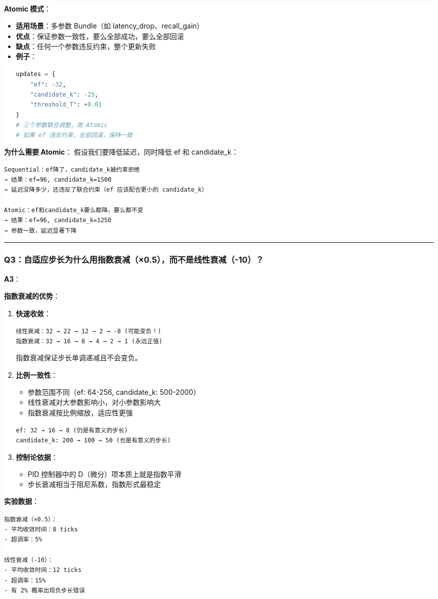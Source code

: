 **Atomic 模式**：
- **适用场景**：多参数 Bundle（如 latency_drop、recall_gain）
- **优点**：保证参数一致性，要么全部成功，要么全部回滚
- **缺点**：任何一个参数违反约束，整个更新失败
- **例子**：
  ```python
  updates = {
      "ef": -32,
      "candidate_k": -25,
      "threshold_T": +0.01
  }
  # 三个参数联合调整，用 Atomic
  # 如果 ef 违反约束，全部回滚，保持一致
  ```

**为什么需要 Atomic**：
假设我们要降低延迟，同时降低 ef 和 candidate_k：
```
Sequential：ef降了，candidate_k被约束拒绝
→ 结果：ef=96, candidate_k=1500
→ 延迟没降多少，还违反了联合约束（ef 应该配合更小的 candidate_k）

Atomic：ef和candidate_k要么都降，要么都不变
→ 结果：ef=96, candidate_k=1250
→ 参数一致，延迟显著下降
```

---

### Q3：自适应步长为什么用指数衰减（×0.5），而不是线性衰减（-10）？

**A3**：

**指数衰减的优势**：

1. **快速收敛**：
   ```
   线性衰减：32 → 22 → 12 → 2 → -8 (可能变负！)
   指数衰减：32 → 16 → 8 → 4 → 2 → 1 (永远正值)
   ```
   指数衰减保证步长单调递减且不会变负。

2. **比例一致性**：
   - 参数范围不同（ef: 64-256, candidate_k: 500-2000）
   - 线性衰减对大参数影响小，对小参数影响大
   - 指数衰减按比例缩放，适应性更强
   ```
   ef: 32 → 16 → 8 (仍是有意义的步长)
   candidate_k: 200 → 100 → 50 (也是有意义的步长)
   ```

3. **控制论依据**：
   - PID 控制器中的 D（微分）项本质上就是指数平滑
   - 步长衰减相当于阻尼系数，指数形式最稳定

**实验数据**：
```
指数衰减（×0.5）：
- 平均收敛时间：8 ticks
- 超调率：5%

线性衰减（-10）：
- 平均收敛时间：12 ticks
- 超调率：15%
- 有 2% 概率出现负步长错误
```
